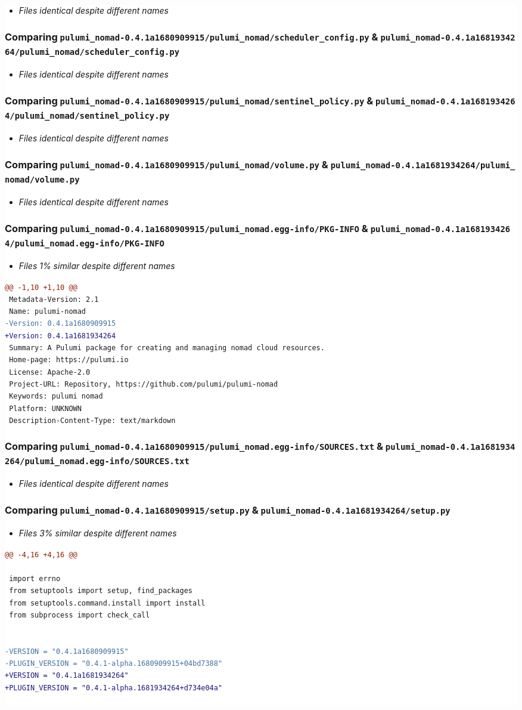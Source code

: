  * *Files identical despite different names*

### Comparing `pulumi_nomad-0.4.1a1680909915/pulumi_nomad/scheduler_config.py` & `pulumi_nomad-0.4.1a1681934264/pulumi_nomad/scheduler_config.py`

 * *Files identical despite different names*

### Comparing `pulumi_nomad-0.4.1a1680909915/pulumi_nomad/sentinel_policy.py` & `pulumi_nomad-0.4.1a1681934264/pulumi_nomad/sentinel_policy.py`

 * *Files identical despite different names*

### Comparing `pulumi_nomad-0.4.1a1680909915/pulumi_nomad/volume.py` & `pulumi_nomad-0.4.1a1681934264/pulumi_nomad/volume.py`

 * *Files identical despite different names*

### Comparing `pulumi_nomad-0.4.1a1680909915/pulumi_nomad.egg-info/PKG-INFO` & `pulumi_nomad-0.4.1a1681934264/pulumi_nomad.egg-info/PKG-INFO`

 * *Files 1% similar despite different names*

```diff
@@ -1,10 +1,10 @@
 Metadata-Version: 2.1
 Name: pulumi-nomad
-Version: 0.4.1a1680909915
+Version: 0.4.1a1681934264
 Summary: A Pulumi package for creating and managing nomad cloud resources.
 Home-page: https://pulumi.io
 License: Apache-2.0
 Project-URL: Repository, https://github.com/pulumi/pulumi-nomad
 Keywords: pulumi nomad
 Platform: UNKNOWN
 Description-Content-Type: text/markdown
```

### Comparing `pulumi_nomad-0.4.1a1680909915/pulumi_nomad.egg-info/SOURCES.txt` & `pulumi_nomad-0.4.1a1681934264/pulumi_nomad.egg-info/SOURCES.txt`

 * *Files identical despite different names*

### Comparing `pulumi_nomad-0.4.1a1680909915/setup.py` & `pulumi_nomad-0.4.1a1681934264/setup.py`

 * *Files 3% similar despite different names*

```diff
@@ -4,16 +4,16 @@
 
 import errno
 from setuptools import setup, find_packages
 from setuptools.command.install import install
 from subprocess import check_call
 
 
-VERSION = "0.4.1a1680909915"
-PLUGIN_VERSION = "0.4.1-alpha.1680909915+04bd7388"
+VERSION = "0.4.1a1681934264"
+PLUGIN_VERSION = "0.4.1-alpha.1681934264+d734e04a"
 
```